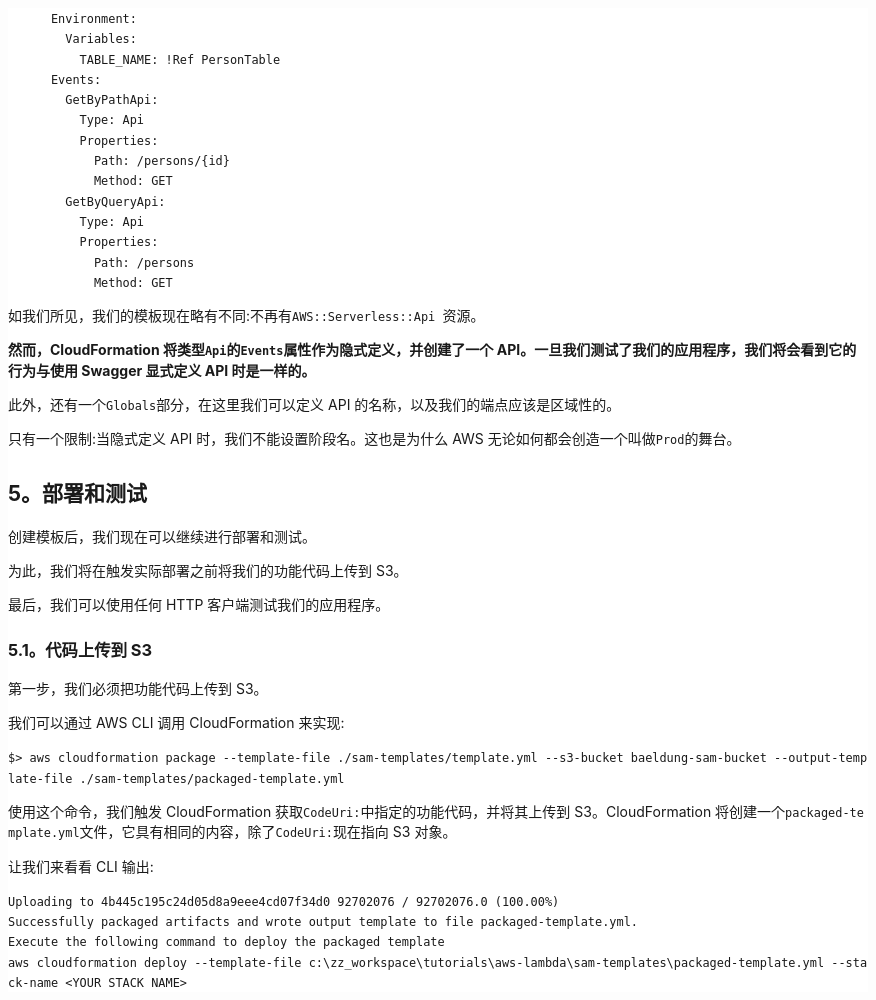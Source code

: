 ```
      Environment:
        Variables:
          TABLE_NAME: !Ref PersonTable
      Events:
        GetByPathApi:
          Type: Api
          Properties:
            Path: /persons/{id}
            Method: GET
        GetByQueryApi:
          Type: Api
          Properties:
            Path: /persons
            Method: GET
```

如我们所见，我们的模板现在略有不同:不再有`AWS::Serverless::Api `资源。

**然而，CloudFormation 将类型`Api`的`Events`属性作为隐式定义，并创建了一个 API。一旦我们测试了我们的应用程序，我们将会看到它的行为与使用 Swagger 显式定义 API 时是一样的。**

此外，还有一个`Globals`部分，在这里我们可以定义 API 的名称，以及我们的端点应该是区域性的。

只有一个限制:当隐式定义 API 时，我们不能设置阶段名。这也是为什么 AWS 无论如何都会创造一个叫做`Prod`的舞台。

## **5。部署和测试**

创建模板后，我们现在可以继续进行部署和测试。

为此，我们将在触发实际部署之前将我们的功能代码上传到 S3。

最后，我们可以使用任何 HTTP 客户端测试我们的应用程序。

### **5.1。代码上传到 S3**

第一步，我们必须把功能代码上传到 S3。

我们可以通过 AWS CLI 调用 CloudFormation 来实现:

```
$> aws cloudformation package --template-file ./sam-templates/template.yml --s3-bucket baeldung-sam-bucket --output-template-file ./sam-templates/packaged-template.yml
```

使用这个命令，我们触发 CloudFormation 获取`CodeUri:`中指定的功能代码，并将其上传到 S3。CloudFormation 将创建一个`packaged-template.yml`文件，它具有相同的内容，除了`CodeUri:`现在指向 S3 对象。

让我们来看看 CLI 输出:

```
Uploading to 4b445c195c24d05d8a9eee4cd07f34d0 92702076 / 92702076.0 (100.00%)
Successfully packaged artifacts and wrote output template to file packaged-template.yml.
Execute the following command to deploy the packaged template
aws cloudformation deploy --template-file c:\zz_workspace\tutorials\aws-lambda\sam-templates\packaged-template.yml --stack-name <YOUR STACK NAME>
```
